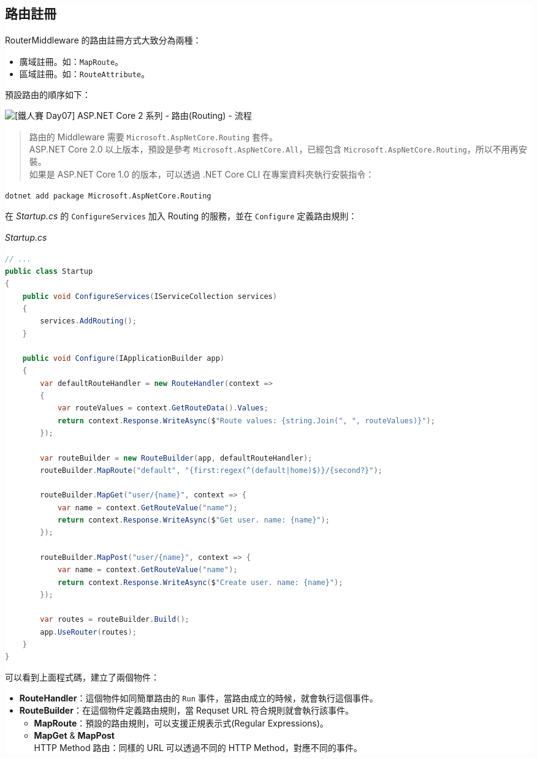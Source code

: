 ## 路由註冊

RouterMiddleware 的路由註冊方式大致分為兩種：  
* 廣域註冊。如：`MapRoute`。  
* 區域註冊。如：`RouteAttribute`。  

預設路由的順序如下：  

![[鐵人賽 Day07] ASP.NET Core 2 系列 - 路由(Routing) - 流程](/images/ironman/i07-1.png)  

> 路由的 Middleware 需要 `Microsoft.AspNetCore.Routing` 套件。  
 ASP.NET Core 2.0 以上版本，預設是參考 `Microsoft.AspNetCore.All`，已經包含 `Microsoft.AspNetCore.Routing`，所以不用再安裝。  
 如果是 ASP.NET Core 1.0 的版本，可以透過 .NET Core CLI 在專案資料夾執行安裝指令：  
 ```sh
dotnet add package Microsoft.AspNetCore.Routing
 ```

在 *Startup.cs* 的 `ConfigureServices` 加入 Routing 的服務，並在 `Configure` 定義路由規則：  

*Startup.cs*
```cs
// ...
public class Startup
{
    public void ConfigureServices(IServiceCollection services)
    {
        services.AddRouting();
    }

    public void Configure(IApplicationBuilder app)
    {
        var defaultRouteHandler = new RouteHandler(context =>
        {
            var routeValues = context.GetRouteData().Values;
            return context.Response.WriteAsync($"Route values: {string.Join(", ", routeValues)}");
        });

        var routeBuilder = new RouteBuilder(app, defaultRouteHandler);
        routeBuilder.MapRoute("default", "{first:regex(^(default|home)$)}/{second?}");

        routeBuilder.MapGet("user/{name}", context => {
            var name = context.GetRouteValue("name");
            return context.Response.WriteAsync($"Get user. name: {name}");
        });

        routeBuilder.MapPost("user/{name}", context => {
            var name = context.GetRouteValue("name");
            return context.Response.WriteAsync($"Create user. name: {name}");
        });

        var routes = routeBuilder.Build();
        app.UseRouter(routes);
    }
}
```
可以看到上面程式碼，建立了兩個物件：  
* **RouteHandler**：這個物件如同簡單路由的 `Run` 事件，當路由成立的時候，就會執行這個事件。  
* **RouteBuilder**：在這個物件定義路由規則，當 Requset URL 符合規則就會執行該事件。  
  * **MapRoute**：預設的路由規則，可以支援正規表示式(Regular Expressions)。
  * **MapGet** & **MapPost**  
   HTTP Method 路由：同樣的 URL 可以透過不同的 HTTP Method，對應不同的事件。  
